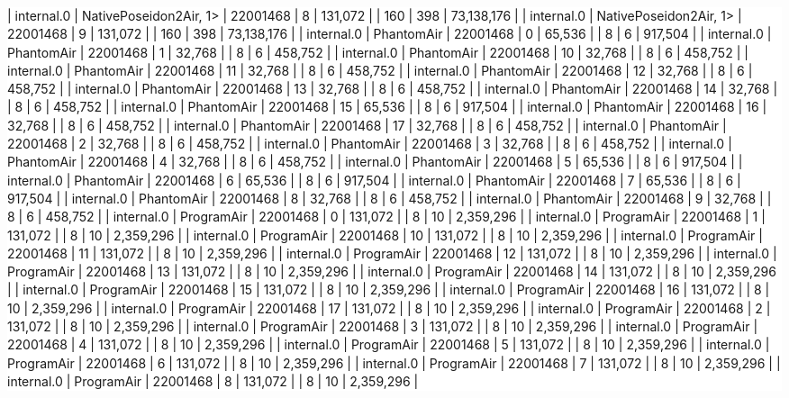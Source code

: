 | internal.0 | NativePoseidon2Air<BabyBearParameters>, 1> | 22001468 | 8 | 131,072 |  | 160 | 398 | 73,138,176 | 
| internal.0 | NativePoseidon2Air<BabyBearParameters>, 1> | 22001468 | 9 | 131,072 |  | 160 | 398 | 73,138,176 | 
| internal.0 | PhantomAir | 22001468 | 0 | 65,536 |  | 8 | 6 | 917,504 | 
| internal.0 | PhantomAir | 22001468 | 1 | 32,768 |  | 8 | 6 | 458,752 | 
| internal.0 | PhantomAir | 22001468 | 10 | 32,768 |  | 8 | 6 | 458,752 | 
| internal.0 | PhantomAir | 22001468 | 11 | 32,768 |  | 8 | 6 | 458,752 | 
| internal.0 | PhantomAir | 22001468 | 12 | 32,768 |  | 8 | 6 | 458,752 | 
| internal.0 | PhantomAir | 22001468 | 13 | 32,768 |  | 8 | 6 | 458,752 | 
| internal.0 | PhantomAir | 22001468 | 14 | 32,768 |  | 8 | 6 | 458,752 | 
| internal.0 | PhantomAir | 22001468 | 15 | 65,536 |  | 8 | 6 | 917,504 | 
| internal.0 | PhantomAir | 22001468 | 16 | 32,768 |  | 8 | 6 | 458,752 | 
| internal.0 | PhantomAir | 22001468 | 17 | 32,768 |  | 8 | 6 | 458,752 | 
| internal.0 | PhantomAir | 22001468 | 2 | 32,768 |  | 8 | 6 | 458,752 | 
| internal.0 | PhantomAir | 22001468 | 3 | 32,768 |  | 8 | 6 | 458,752 | 
| internal.0 | PhantomAir | 22001468 | 4 | 32,768 |  | 8 | 6 | 458,752 | 
| internal.0 | PhantomAir | 22001468 | 5 | 65,536 |  | 8 | 6 | 917,504 | 
| internal.0 | PhantomAir | 22001468 | 6 | 65,536 |  | 8 | 6 | 917,504 | 
| internal.0 | PhantomAir | 22001468 | 7 | 65,536 |  | 8 | 6 | 917,504 | 
| internal.0 | PhantomAir | 22001468 | 8 | 32,768 |  | 8 | 6 | 458,752 | 
| internal.0 | PhantomAir | 22001468 | 9 | 32,768 |  | 8 | 6 | 458,752 | 
| internal.0 | ProgramAir | 22001468 | 0 | 131,072 |  | 8 | 10 | 2,359,296 | 
| internal.0 | ProgramAir | 22001468 | 1 | 131,072 |  | 8 | 10 | 2,359,296 | 
| internal.0 | ProgramAir | 22001468 | 10 | 131,072 |  | 8 | 10 | 2,359,296 | 
| internal.0 | ProgramAir | 22001468 | 11 | 131,072 |  | 8 | 10 | 2,359,296 | 
| internal.0 | ProgramAir | 22001468 | 12 | 131,072 |  | 8 | 10 | 2,359,296 | 
| internal.0 | ProgramAir | 22001468 | 13 | 131,072 |  | 8 | 10 | 2,359,296 | 
| internal.0 | ProgramAir | 22001468 | 14 | 131,072 |  | 8 | 10 | 2,359,296 | 
| internal.0 | ProgramAir | 22001468 | 15 | 131,072 |  | 8 | 10 | 2,359,296 | 
| internal.0 | ProgramAir | 22001468 | 16 | 131,072 |  | 8 | 10 | 2,359,296 | 
| internal.0 | ProgramAir | 22001468 | 17 | 131,072 |  | 8 | 10 | 2,359,296 | 
| internal.0 | ProgramAir | 22001468 | 2 | 131,072 |  | 8 | 10 | 2,359,296 | 
| internal.0 | ProgramAir | 22001468 | 3 | 131,072 |  | 8 | 10 | 2,359,296 | 
| internal.0 | ProgramAir | 22001468 | 4 | 131,072 |  | 8 | 10 | 2,359,296 | 
| internal.0 | ProgramAir | 22001468 | 5 | 131,072 |  | 8 | 10 | 2,359,296 | 
| internal.0 | ProgramAir | 22001468 | 6 | 131,072 |  | 8 | 10 | 2,359,296 | 
| internal.0 | ProgramAir | 22001468 | 7 | 131,072 |  | 8 | 10 | 2,359,296 | 
| internal.0 | ProgramAir | 22001468 | 8 | 131,072 |  | 8 | 10 | 2,359,296 | 